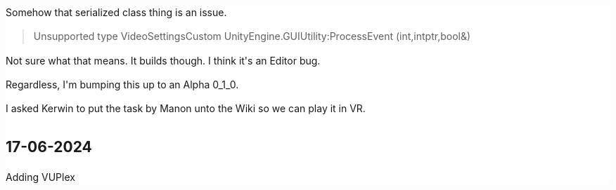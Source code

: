 Somehow that serialized class thing is an issue. 
> Unsupported type VideoSettingsCustom
> UnityEngine.GUIUtility:ProcessEvent (int,intptr,bool&)

Not sure what that means. It builds though. I think it's an Editor bug. 

Regardless, I'm bumping this up to an Alpha 0_1_0.

I asked Kerwin to put the task by Manon unto the Wiki so we can play it in VR.



## 17-06-2024

Adding VUPlex

<iframe width="1280" height="720" src="https://www.youtube.com/embed/Dz4NwKzEHYE" title="Installing NixOS on the Raspberry Pi4" frameborder="0" allow="accelerometer; autoplay; clipboard-write; encrypted-media; gyroscope; picture-in-picture; web-share" referrerpolicy="strict-origin-when-cross-origin" allowfullscreen></iframe>
